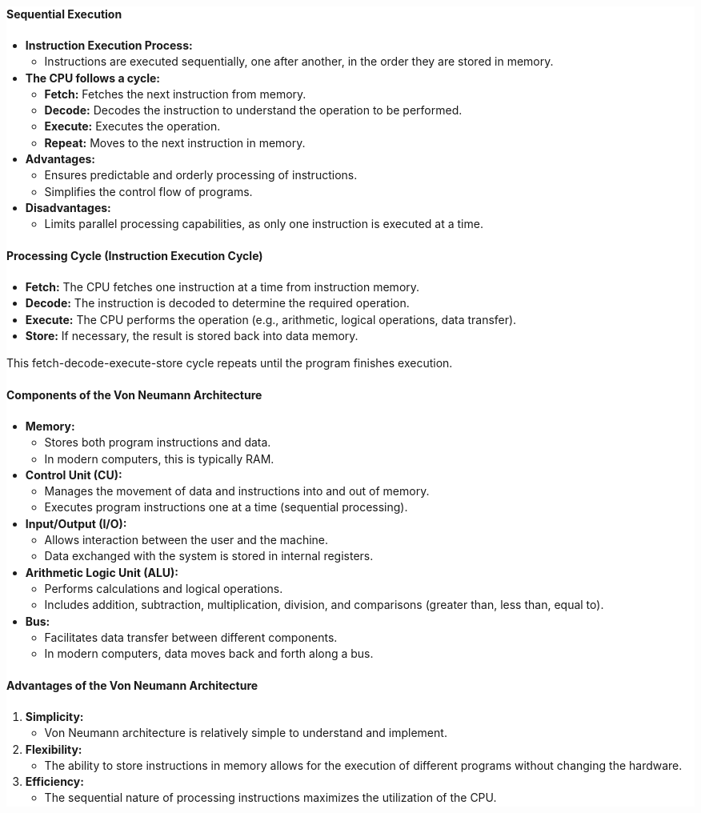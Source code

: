 #### Sequential Execution

*   **Instruction Execution Process:**
    *   Instructions are executed sequentially, one after another, in the order they are stored in memory.
*   **The CPU follows a cycle:**
    *   **Fetch:** Fetches the next instruction from memory.
    *   **Decode:** Decodes the instruction to understand the operation to be performed.
    *   **Execute:** Executes the operation.
    *   **Repeat:** Moves to the next instruction in memory.
*   **Advantages:**
    *   Ensures predictable and orderly processing of instructions.
    *   Simplifies the control flow of programs.
*   **Disadvantages:**
    *   Limits parallel processing capabilities, as only one instruction is executed at a time.

#### Processing Cycle (Instruction Execution Cycle)

*   **Fetch:** The CPU fetches one instruction at a time from instruction memory.
*   **Decode:** The instruction is decoded to determine the required operation.
*   **Execute:** The CPU performs the operation (e.g., arithmetic, logical operations, data transfer).
*   **Store:** If necessary, the result is stored back into data memory.

This fetch-decode-execute-store cycle repeats until the program finishes execution.

#### Components of the Von Neumann Architecture

*   **Memory:**
    *   Stores both program instructions and data.
    *   In modern computers, this is typically RAM.
*   **Control Unit (CU):**
    *   Manages the movement of data and instructions into and out of memory.
    *   Executes program instructions one at a time (sequential processing).
*   **Input/Output (I/O):**
    *   Allows interaction between the user and the machine.
    *   Data exchanged with the system is stored in internal registers.
*   **Arithmetic Logic Unit (ALU):**
    *   Performs calculations and logical operations.
    *   Includes addition, subtraction, multiplication, division, and comparisons (greater than, less than, equal to).
*   **Bus:**
    *   Facilitates data transfer between different components.
    *   In modern computers, data moves back and forth along a bus.

#### Advantages of the Von Neumann Architecture

1.  **Simplicity:**
    *   Von Neumann architecture is relatively simple to understand and implement.
2.  **Flexibility:**
    *   The ability to store instructions in memory allows for the execution of different programs without changing the hardware.
3.  **Efficiency:**
    *   The sequential nature of processing instructions maximizes the utilization of the CPU.
